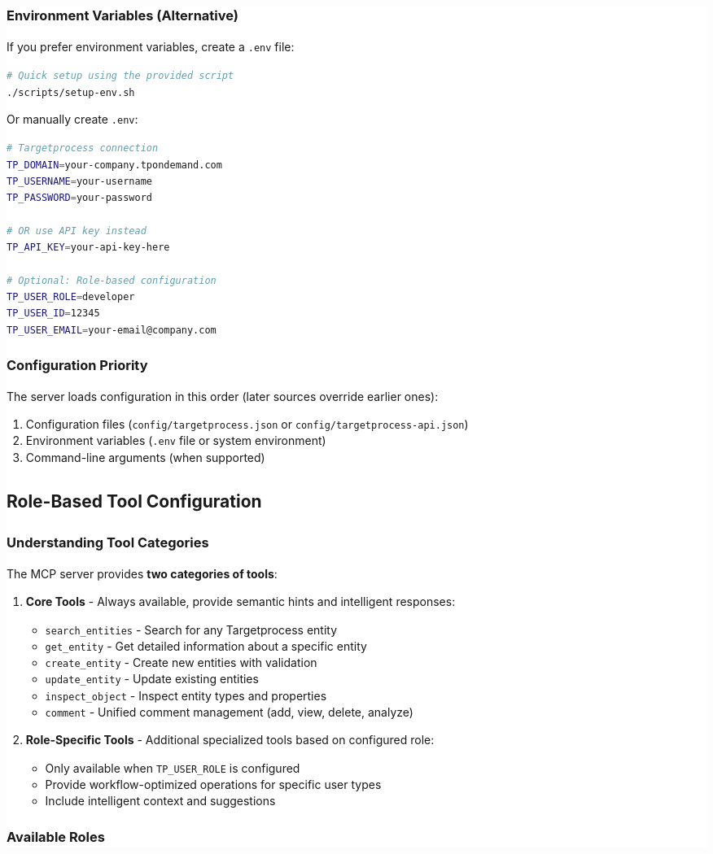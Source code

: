 ### Environment Variables (Alternative)

If you prefer environment variables, create a `.env` file:

```bash
# Quick setup using the provided script
./scripts/setup-env.sh
```

Or manually create `.env`:
```bash
# Targetprocess connection
TP_DOMAIN=your-company.tpondemand.com
TP_USERNAME=your-username
TP_PASSWORD=your-password

# OR use API key instead
TP_API_KEY=your-api-key-here

# Optional: Role-based configuration
TP_USER_ROLE=developer
TP_USER_ID=12345
TP_USER_EMAIL=your-email@company.com
```

### Configuration Priority

The server loads configuration in this order (later sources override earlier ones):
1. Configuration files (`config/targetprocess.json` or `config/targetprocess-api.json`)
2. Environment variables (`.env` file or system environment)
3. Command-line arguments (when supported)

## Role-Based Tool Configuration

### Understanding Tool Categories

The MCP server provides **two categories of tools**:

1. **Core Tools** - Always available, provide semantic hints and intelligent responses:
   - `search_entities` - Search for any Targetprocess entity
   - `get_entity` - Get detailed information about a specific entity
   - `create_entity` - Create new entities with validation
   - `update_entity` - Update existing entities
   - `inspect_object` - Inspect entity types and properties
   - `comment` - Unified comment management (add, view, delete, analyze)

2. **Role-Specific Tools** - Additional specialized tools based on configured role:
   - Only available when `TP_USER_ROLE` is configured
   - Provide workflow-optimized operations for specific user types
   - Include intelligent context and suggestions

### Available Roles
